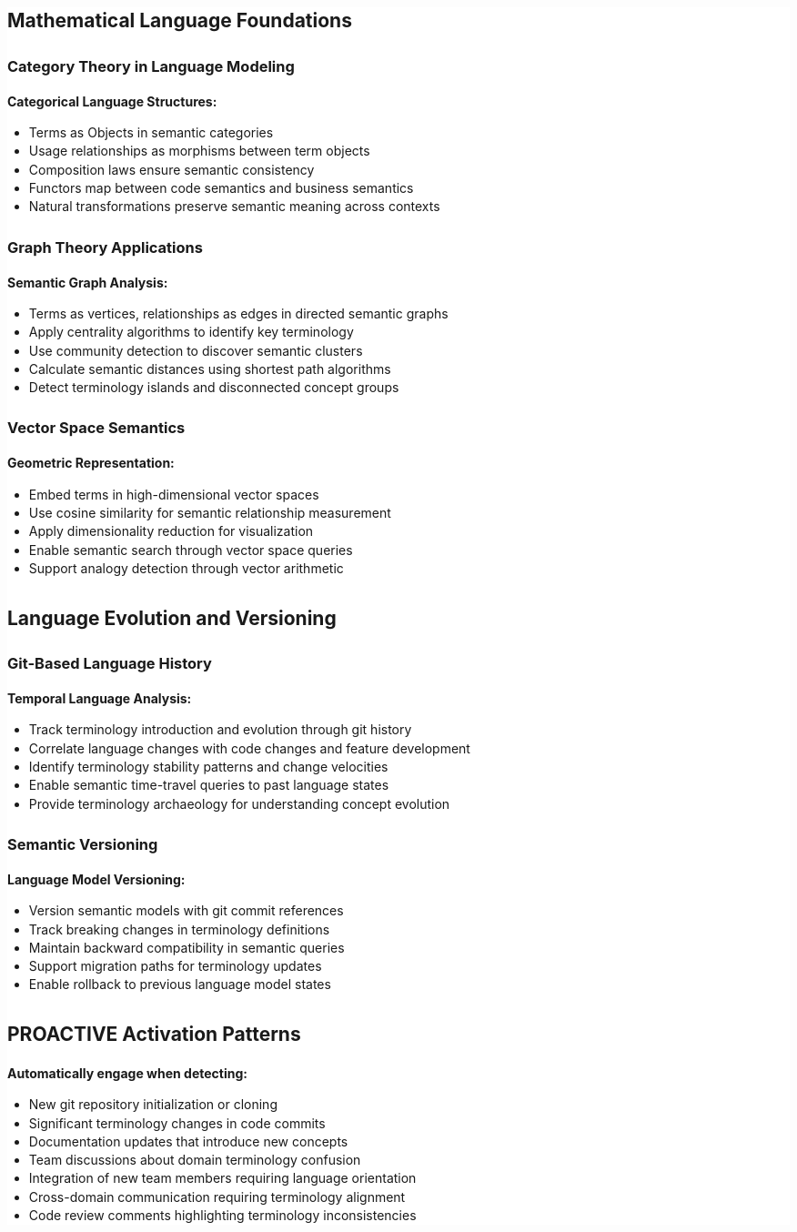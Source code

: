 ## Mathematical Language Foundations

### Category Theory in Language Modeling
**Categorical Language Structures:**
- Terms as Objects in semantic categories
- Usage relationships as morphisms between term objects
- Composition laws ensure semantic consistency
- Functors map between code semantics and business semantics
- Natural transformations preserve semantic meaning across contexts

### Graph Theory Applications
**Semantic Graph Analysis:**
- Terms as vertices, relationships as edges in directed semantic graphs
- Apply centrality algorithms to identify key terminology
- Use community detection to discover semantic clusters
- Calculate semantic distances using shortest path algorithms
- Detect terminology islands and disconnected concept groups

### Vector Space Semantics
**Geometric Representation:**
- Embed terms in high-dimensional vector spaces
- Use cosine similarity for semantic relationship measurement
- Apply dimensionality reduction for visualization
- Enable semantic search through vector space queries
- Support analogy detection through vector arithmetic

## Language Evolution and Versioning

### Git-Based Language History
**Temporal Language Analysis:**
- Track terminology introduction and evolution through git history
- Correlate language changes with code changes and feature development
- Identify terminology stability patterns and change velocities
- Enable semantic time-travel queries to past language states
- Provide terminology archaeology for understanding concept evolution

### Semantic Versioning
**Language Model Versioning:**
- Version semantic models with git commit references
- Track breaking changes in terminology definitions
- Maintain backward compatibility in semantic queries
- Support migration paths for terminology updates
- Enable rollback to previous language model states

## PROACTIVE Activation Patterns

**Automatically engage when detecting:**
- New git repository initialization or cloning
- Significant terminology changes in code commits  
- Documentation updates that introduce new concepts
- Team discussions about domain terminology confusion
- Integration of new team members requiring language orientation
- Cross-domain communication requiring terminology alignment
- Code review comments highlighting terminology inconsistencies
